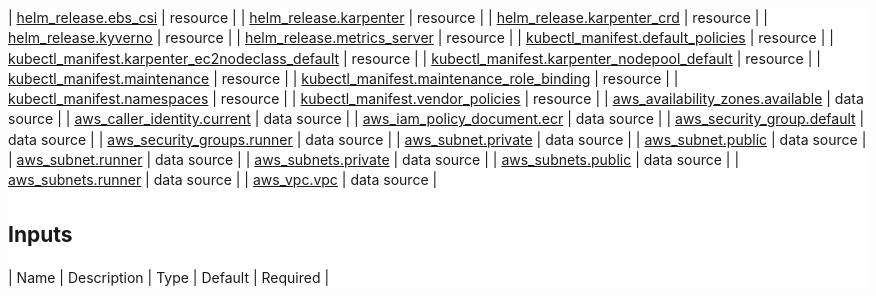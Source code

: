 | [helm_release.ebs_csi](https://registry.terraform.io/providers/hashicorp/helm/2.17.0/docs/resources/release)                                                    | resource    |
| [helm_release.karpenter](https://registry.terraform.io/providers/hashicorp/helm/2.17.0/docs/resources/release)                                                  | resource    |
| [helm_release.karpenter_crd](https://registry.terraform.io/providers/hashicorp/helm/2.17.0/docs/resources/release)                                              | resource    |
| [helm_release.kyverno](https://registry.terraform.io/providers/hashicorp/helm/2.17.0/docs/resources/release)                                                    | resource    |
| [helm_release.metrics_server](https://registry.terraform.io/providers/hashicorp/helm/2.17.0/docs/resources/release)                                             | resource    |
| [kubectl_manifest.default_policies](https://registry.terraform.io/providers/gavinbunney/kubectl/1.19/docs/resources/manifest)                                   | resource    |
| [kubectl_manifest.karpenter_ec2nodeclass_default](https://registry.terraform.io/providers/gavinbunney/kubectl/1.19/docs/resources/manifest)                     | resource    |
| [kubectl_manifest.karpenter_nodepool_default](https://registry.terraform.io/providers/gavinbunney/kubectl/1.19/docs/resources/manifest)                         | resource    |
| [kubectl_manifest.maintenance](https://registry.terraform.io/providers/gavinbunney/kubectl/1.19/docs/resources/manifest)                                        | resource    |
| [kubectl_manifest.maintenance_role_binding](https://registry.terraform.io/providers/gavinbunney/kubectl/1.19/docs/resources/manifest)                           | resource    |
| [kubectl_manifest.namespaces](https://registry.terraform.io/providers/gavinbunney/kubectl/1.19/docs/resources/manifest)                                         | resource    |
| [kubectl_manifest.vendor_policies](https://registry.terraform.io/providers/gavinbunney/kubectl/1.19/docs/resources/manifest)                                    | resource    |
| [aws_availability_zones.available](https://registry.terraform.io/providers/hashicorp/aws/5.94.1/docs/data-sources/availability_zones)                           | data source |
| [aws_caller_identity.current](https://registry.terraform.io/providers/hashicorp/aws/5.94.1/docs/data-sources/caller_identity)                                   | data source |
| [aws_iam_policy_document.ecr](https://registry.terraform.io/providers/hashicorp/aws/5.94.1/docs/data-sources/iam_policy_document)                               | data source |
| [aws_security_group.default](https://registry.terraform.io/providers/hashicorp/aws/5.94.1/docs/data-sources/security_group)                                     | data source |
| [aws_security_groups.runner](https://registry.terraform.io/providers/hashicorp/aws/5.94.1/docs/data-sources/security_groups)                                    | data source |
| [aws_subnet.private](https://registry.terraform.io/providers/hashicorp/aws/5.94.1/docs/data-sources/subnet)                                                     | data source |
| [aws_subnet.public](https://registry.terraform.io/providers/hashicorp/aws/5.94.1/docs/data-sources/subnet)                                                      | data source |
| [aws_subnet.runner](https://registry.terraform.io/providers/hashicorp/aws/5.94.1/docs/data-sources/subnet)                                                      | data source |
| [aws_subnets.private](https://registry.terraform.io/providers/hashicorp/aws/5.94.1/docs/data-sources/subnets)                                                   | data source |
| [aws_subnets.public](https://registry.terraform.io/providers/hashicorp/aws/5.94.1/docs/data-sources/subnets)                                                    | data source |
| [aws_subnets.runner](https://registry.terraform.io/providers/hashicorp/aws/5.94.1/docs/data-sources/subnets)                                                    | data source |
| [aws_vpc.vpc](https://registry.terraform.io/providers/hashicorp/aws/5.94.1/docs/data-sources/vpc)                                                               | data source |

## Inputs

| Name                                                                                                                                                                                             | Description                                                                                                                                        | Type                                                                                                                                                                    | Default                                                                                                                                                                                                                                                                                                                                                            | Required |